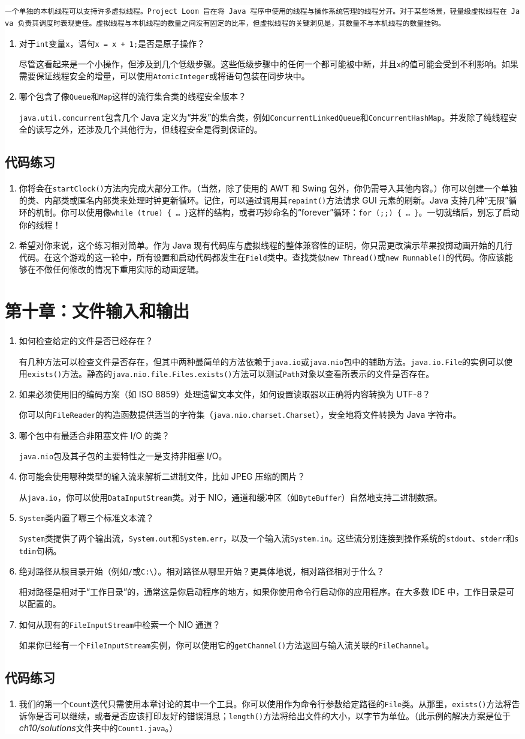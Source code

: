     一个单独的本机线程可以支持许多虚拟线程。Project Loom 旨在将 Java 程序中使用的线程与操作系统管理的线程分开。对于某些场景，轻量级虚拟线程在 Java 负责其调度时表现更佳。虚拟线程与本机线程的数量之间没有固定的比率，但虚拟线程的关键洞见是，其数量不与本机线程的数量挂钩。

1.  对于`int`变量`x`，语句`x = x + 1;`是否是原子操作？

    尽管这看起来是一个小操作，但涉及到几个低级步骤。这些低级步骤中的任何一个都可能被中断，并且`x`的值可能会受到不利影响。如果需要保证线程安全的增量，可以使用`AtomicInteger`或将语句包装在同步块中。

1.  哪个包含了像`Queue`和`Map`这样的流行集合类的线程安全版本？

    `java.util.concurrent`包含几个 Java 定义为“并发”的集合类，例如`ConcurrentLinkedQueue`和`ConcurrentHashMap`。并发除了纯线程安全的读写之外，还涉及几个其他行为，但线程安全是得到保证的。

## 代码练习

1.  你将会在`startClock()`方法内完成大部分工作。（当然，除了使用的 AWT 和 Swing 包外，你仍需导入其他内容。）你可以创建一个单独的类、内部类或匿名内部类来处理时钟更新循环。记住，可以通过调用其`repaint()`方法请求 GUI 元素的刷新。Java 支持几种“无限”循环的机制。你可以使用像`while (true) { …​ }`这样的结构，或者巧妙命名的“forever”循环：`for (;;) { …​ }`。一切就绪后，别忘了启动你的线程！

1.  希望对你来说，这个练习相对简单。作为 Java 现有代码库与虚拟线程的整体兼容性的证明，你只需更改演示苹果投掷动画开始的几行代码。在这个游戏的这一轮中，所有设置和启动代码都发生在`Field`类中。查找类似`new Thread()`或`new Runnable()`的代码。你应该能够在不做任何修改的情况下重用实际的动画逻辑。

# 第十章：文件输入和输出

1.  如何检查给定的文件是否已经存在？

    有几种方法可以检查文件是否存在，但其中两种最简单的方法依赖于`java.io`或`java.nio`包中的辅助方法。`java.io.File`的实例可以使用`exists()`方法。静态的`java.nio.file.Files.exists()`方法可以测试`Path`对象以查看所表示的文件是否存在。

1.  如果必须使用旧的编码方案（如 ISO 8859）处理遗留文本文件，如何设置读取器以正确将内容转换为 UTF-8？

    你可以向`FileReader`的构造函数提供适当的字符集（`java.nio.charset.Charset`），安全地将文件转换为 Java 字符串。

1.  哪个包中有最适合非阻塞文件 I/O 的类？

    `java.nio`包及其子包的主要特性之一是支持非阻塞 I/O。

1.  你可能会使用哪种类型的输入流来解析二进制文件，比如 JPEG 压缩的图片？

    从`java.io`，你可以使用`DataInputStream`类。对于 NIO，通道和缓冲区（如`ByteBuffer`）自然地支持二进制数据。

1.  `System`类内置了哪三个标准文本流？

    `System`类提供了两个输出流，`System.out`和`System.err`，以及一个输入流`System.in`。这些流分别连接到操作系统的`stdout`、`stderr`和`stdin`句柄。

1.  绝对路径从根目录开始（例如`/`或`C:\`）。相对路径从哪里开始？更具体地说，相对路径相对于什么？

    相对路径是相对于“工作目录”的，通常这是你启动程序的地方，如果你使用命令行启动你的应用程序。在大多数 IDE 中，工作目录是可以配置的。

1.  如何从现有的`FileInputStream`中检索一个 NIO 通道？

    如果你已经有一个`FileInputStream`实例，你可以使用它的`getChannel()`方法返回与输入流关联的`FileChannel`。

## 代码练习

1.  我们的第一个`Count`迭代只需使用本章讨论的其中一个工具。你可以使用作为命令行参数给定路径的`File`类。从那里，`exists()`方法将告诉你是否可以继续，或者是否应该打印友好的错误消息；`length()`方法将给出文件的大小，以字节为单位。（此示例的解决方案是位于*ch10/solutions*文件夹中的`Count1.java`。）
